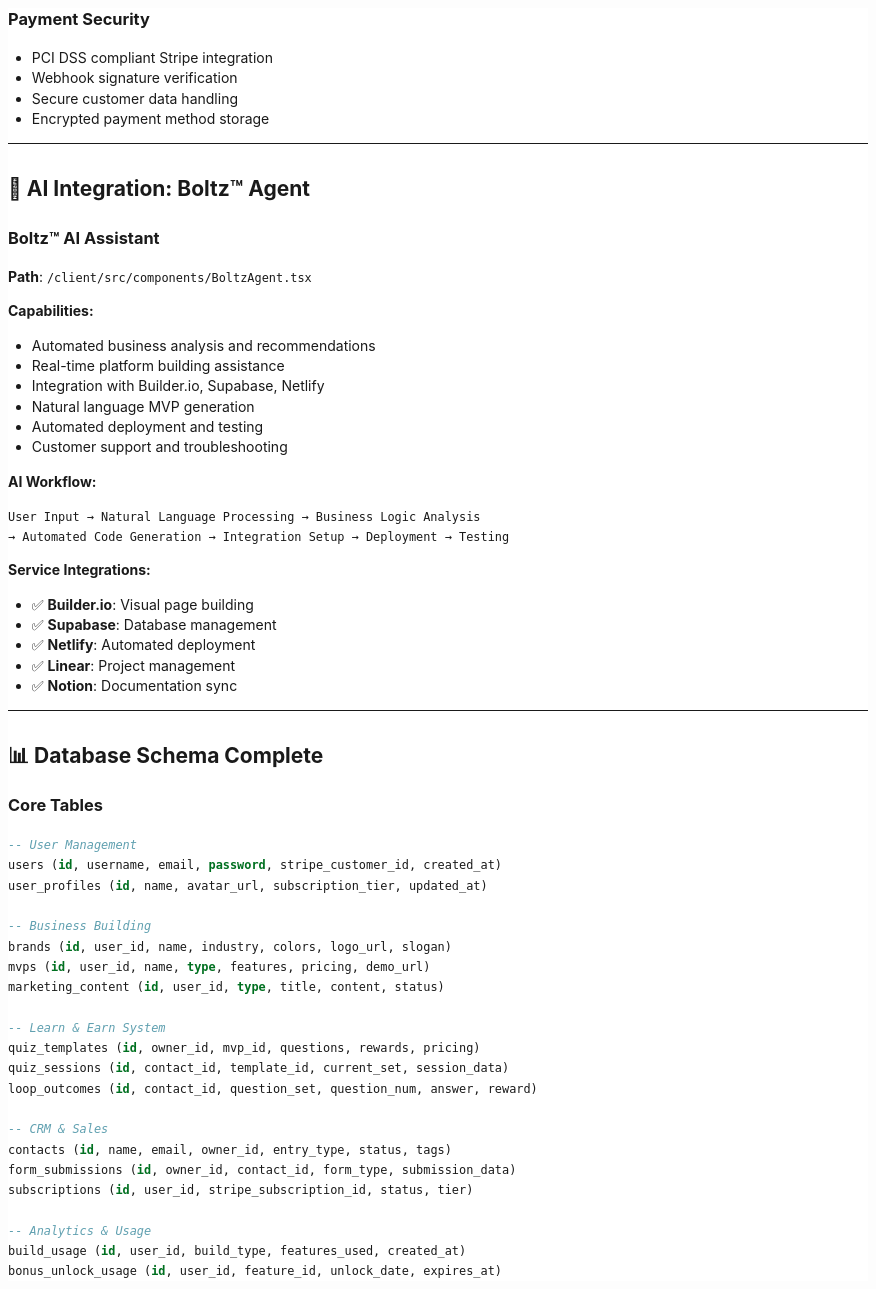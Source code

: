 ### **Payment Security**
- PCI DSS compliant Stripe integration
- Webhook signature verification
- Secure customer data handling
- Encrypted payment method storage

---

## 🤖 **AI Integration: Boltz™ Agent**

### **Boltz™ AI Assistant**
**Path**: `/client/src/components/BoltzAgent.tsx`

**Capabilities:**
- Automated business analysis and recommendations
- Real-time platform building assistance
- Integration with Builder.io, Supabase, Netlify
- Natural language MVP generation
- Automated deployment and testing
- Customer support and troubleshooting

**AI Workflow:**
```
User Input → Natural Language Processing → Business Logic Analysis 
→ Automated Code Generation → Integration Setup → Deployment → Testing
```

**Service Integrations:**
- ✅ **Builder.io**: Visual page building
- ✅ **Supabase**: Database management
- ✅ **Netlify**: Automated deployment
- ✅ **Linear**: Project management
- ✅ **Notion**: Documentation sync

---

## 📊 **Database Schema Complete**

### **Core Tables**
```sql
-- User Management
users (id, username, email, password, stripe_customer_id, created_at)
user_profiles (id, name, avatar_url, subscription_tier, updated_at)

-- Business Building
brands (id, user_id, name, industry, colors, logo_url, slogan)
mvps (id, user_id, name, type, features, pricing, demo_url)
marketing_content (id, user_id, type, title, content, status)

-- Learn & Earn System
quiz_templates (id, owner_id, mvp_id, questions, rewards, pricing)
quiz_sessions (id, contact_id, template_id, current_set, session_data)
loop_outcomes (id, contact_id, question_set, question_num, answer, reward)

-- CRM & Sales
contacts (id, name, email, owner_id, entry_type, status, tags)
form_submissions (id, owner_id, contact_id, form_type, submission_data)
subscriptions (id, user_id, stripe_subscription_id, status, tier)

-- Analytics & Usage
build_usage (id, user_id, build_type, features_used, created_at)
bonus_unlock_usage (id, user_id, feature_id, unlock_date, expires_at)
```
